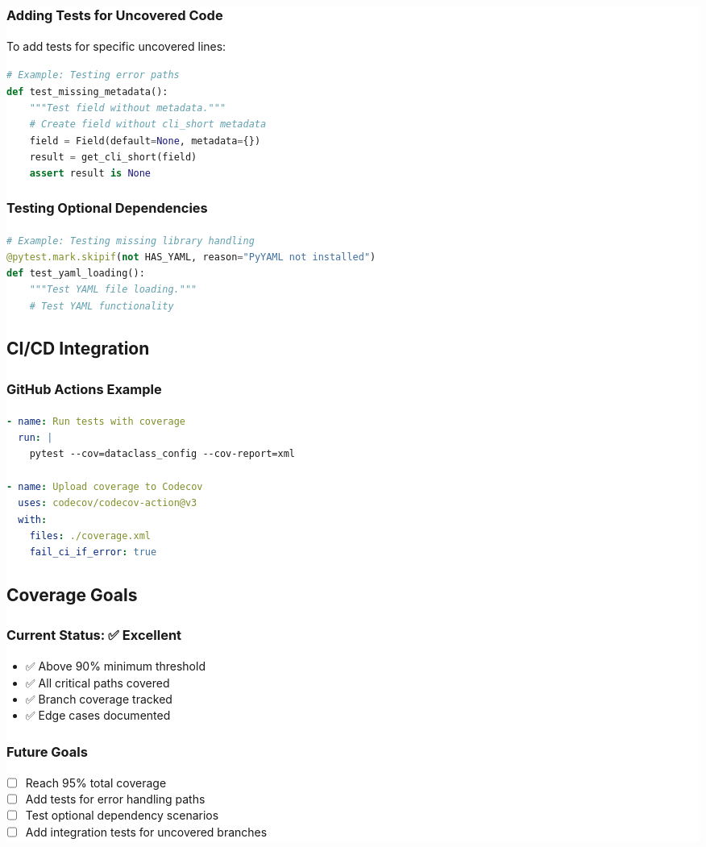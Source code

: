 ### Adding Tests for Uncovered Code

To add tests for specific uncovered lines:

```python
# Example: Testing error paths
def test_missing_metadata():
    """Test field without metadata."""
    # Create field without cli_short metadata
    field = Field(default=None, metadata={})
    result = get_cli_short(field)
    assert result is None
```

### Testing Optional Dependencies

```python
# Example: Testing missing library handling
@pytest.mark.skipif(not HAS_YAML, reason="PyYAML not installed")
def test_yaml_loading():
    """Test YAML file loading."""
    # Test YAML functionality
```

## CI/CD Integration

### GitHub Actions Example

```yaml
- name: Run tests with coverage
  run: |
    pytest --cov=dataclass_config --cov-report=xml
    
- name: Upload coverage to Codecov
  uses: codecov/codecov-action@v3
  with:
    files: ./coverage.xml
    fail_ci_if_error: true
```

## Coverage Goals

### Current Status: ✅ Excellent

- ✅ Above 90% minimum threshold
- ✅ All critical paths covered
- ✅ Branch coverage tracked
- ✅ Edge cases documented

### Future Goals

- [ ] Reach 95% total coverage
- [ ] Add tests for error handling paths
- [ ] Test optional dependency scenarios
- [ ] Add integration tests for uncovered branches
